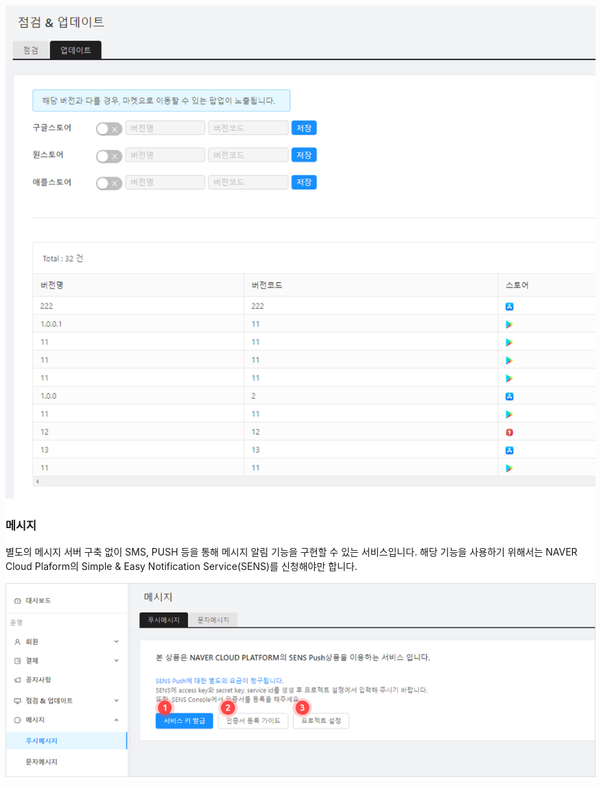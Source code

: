 ![gamepot-1-231](./images/gamepot-1-231.png)



### 메시지

별도의 메시지 서버 구축 없이 SMS, PUSH 등을 통해 메시지 알림 기능을 구현할 수 있는 서비스입니다. 해당 기능을 사용하기 위해서는 NAVER Cloud Plaform의 Simple & Easy Notification Service(SENS)를 신청해야만 합니다.

![gamepot-1-211](./images/gamepot-1-211.png)
